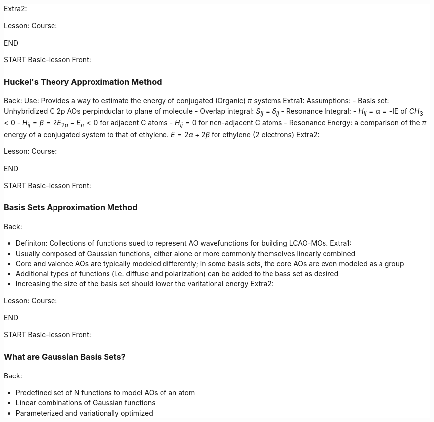 Extra2:

Lesson:
Course:

END

START
Basic-lesson
Front: 
### Huckel's Theory Approximation Method
Back: 
Use: Provides a way to estimate the energy of conjugated (Organic) $\pi$ systems
Extra1:
Assumptions:
	- Basis set: Unhybridized C 2p AOs perpinduclar to plane of molecule
	- Overlap integral: $S_{ij}=\delta_{ij}$ 
	- Resonance Integral:
		- $H_{ii}=\alpha=\text{-IE of }CH_{3}<0$
		- $H_{ij}=\beta=2E_{2p}-E_{\pi}<0$ for adjacent C atoms
		- $H_{ij}=0$ for non-adjacent C atoms 
	- Resonance Energy: a comparison of the $\pi$ energy of a conjugated system to that of ethylene. $E=2\alpha+2\beta$ for ethylene (2 electrons)
Extra2:

Lesson:
Course:

END

START
Basic-lesson
Front: 
### Basis Sets Approximation Method
Back: 
- Definiton: Collections of functions sued to represent AO wavefunctions for building LCAO-MOs.
Extra1:
- Usually composed of Gaussian functions, either alone or more commonly themselves linearly combined
- Core and valence AOs are typically modeled differently; in some basis sets, the core AOs are even modeled as a group
- Additional types of functions (i.e. diffuse and polarization) can be added to the bass set as desired
- Increasing the size of the basis set should lower the varitational energy
Extra2:

Lesson:
Course:

END

START
Basic-lesson
Front: 
### What are Gaussian Basis Sets?
Back: 
- Predefined set of N functions to model AOs of an atom
- Linear combinations of Gaussian functions
- Parameterized and variationally optimized
